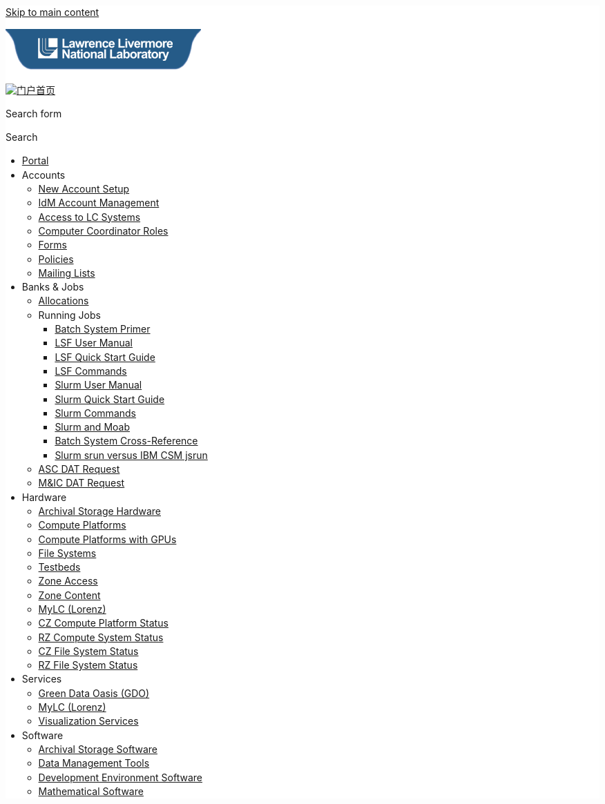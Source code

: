 [Skip to main content](https://hpc.llnl.gov/training/tutorials/introduction-parallel-computing-tutorial#main-content)

[![LLNL主页](../images/llnl-tab-portal.jpg)](https://www.llnl.gov/)

[![门户首页](https://hpc.llnl.gov/sites/all/themes/tid/images/hpc.jpg)](https://hpc.llnl.gov/user-portal)

Search form

Search



- [Portal](https://hpc.llnl.gov/user-portal)
- Accounts
  - [New Account Setup](https://hpc.llnl.gov/accounts/new-account-setup)
  - [IdM Account Management](https://hpc.llnl.gov/accounts/idm-account-management)
  - [Access to LC Systems](https://hpc.llnl.gov/manuals/access-lc-systems)
  - [Computer Coordinator Roles](https://hpc.llnl.gov/accounts/computer-coordinator-roles)
  - [Forms](https://hpc.llnl.gov/accounts/forms)
  - [Policies](https://hpc.llnl.gov/accounts/policies)
  - [Mailing Lists](https://hpc.llnl.gov/accounts/mailing-lists)
- Banks & Jobs
  - [Allocations](https://hpc.llnl.gov/banks-jobs/allocations)
  - Running Jobs
    - [Batch System Primer](https://hpc.llnl.gov/banks-jobs/running-jobs/batch-system-primer)
    - [LSF User Manual](https://hpc.llnl.gov/banks-jobs/running-jobs/lsf-user-manual)
    - [LSF Quick Start Guide](https://hpc.llnl.gov/banks-jobs/running-jobs/lsf-quick-start-guide)
    - [LSF Commands](https://hpc.llnl.gov/banks-jobs/running-jobs/lsf-commands)
    - [Slurm User Manual](https://hpc.llnl.gov/banks-jobs/running-jobs/slurm-user-manual)
    - [Slurm Quick Start Guide](https://hpc.llnl.gov/banks-jobs/running-jobs/slurm-quick-start-guide)
    - [Slurm Commands](https://hpc.llnl.gov/banks-jobs/running-jobs/slurm-commands)
    - [Slurm and Moab](https://hpc.llnl.gov/training/tutorials/slurm-and-moab)
    - [Batch System Cross-Reference](https://hpc.llnl.gov/banks-jobs/running-jobs/batch-system-commands)
    - [Slurm srun versus IBM CSM jsrun](https://hpc.llnl.gov/banks-jobs/running-jobs/slurm-srun-versus-ibm-csm-jsrun)
  - [ASC DAT Request](https://hpc.llnl.gov/accounts/forms/asc-dat)
  - [M&IC DAT Request](https://hpc.llnl.gov/accounts/forms/mic-dat)
- Hardware
  - [Archival Storage Hardware](https://hpc.llnl.gov/hardware/archival-storage-hardware)
  - [Compute Platforms](https://hpc.llnl.gov/hardware/platforms)
  - [Compute Platforms with GPUs](https://hpc.llnl.gov/hardware/compute-platforms-gpus)
  - [File Systems](https://hpc.llnl.gov/hardware/file-systems)
  - [Testbeds](https://hpc.llnl.gov/hardware/testbeds)
  - [Zone Access](https://hpc.llnl.gov/hardware/zone-access)
  - [Zone Content](https://hpc.llnl.gov/hardware/zone-content)
  - [MyLC (Lorenz)](https://lc.llnl.gov/lorenz/mylc/mylc.cgi)
  - [CZ Compute Platform Status](https://lc.llnl.gov/cgi-bin/lccgi/customstatus.cgi?)
  - [RZ Compute System Status](https://rzlc.llnl.gov/cgi-bin/lccgi/customstatus.cgi)
  - [CZ File System Status](https://lc.llnl.gov/fsstatus/fsstatus.cgi)
  - [RZ File System Status](https://rzlc.llnl.gov/fsstatus/fsstatus.cgi)
- Services
  - [Green Data Oasis (GDO)](https://hpc.llnl.gov/services/green-data-oasis)
  - [MyLC (Lorenz)](https://lc.llnl.gov/lorenz/mylc/mylc.cgi)
  - [Visualization Services](https://hpc.llnl.gov/services/visualization-services)
- Software
  - [Archival Storage Software](https://hpc.llnl.gov/software/archival-storage-software)
  - [Data Management Tools](https://hpc.llnl.gov/software/data-management-tools-projects)
  - [Development Environment Software](https://hpc.llnl.gov/software/development-environment-software)
  - [Mathematical Software](https://hpc.llnl.gov/software/mathematical-software)